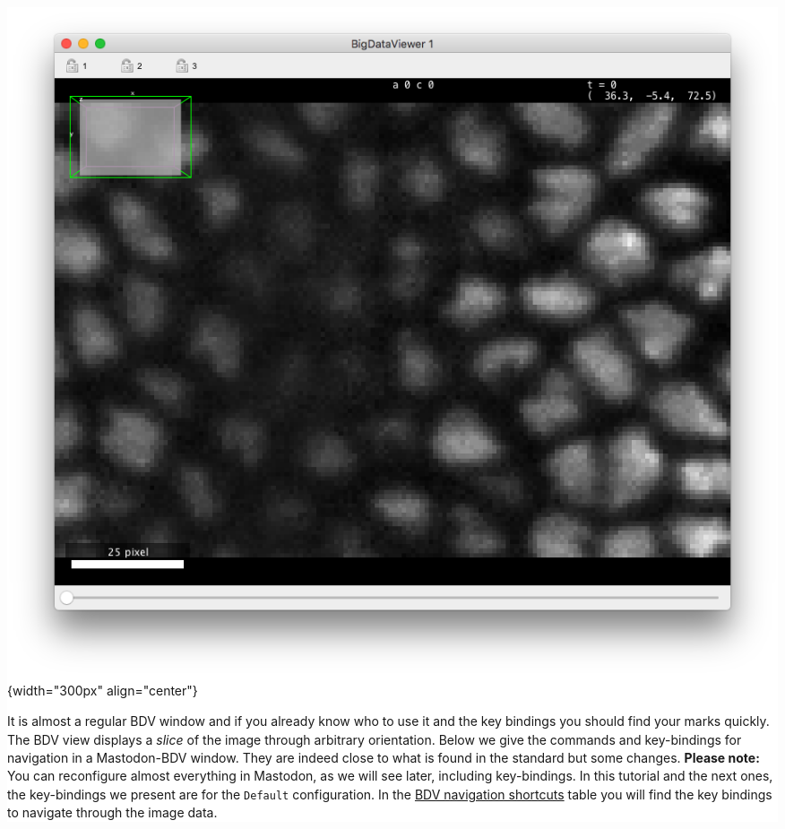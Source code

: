 ![image](../imgs/Mastodon_BDV.png){width="300px" align="center"}

It is almost a regular BDV window and if you already know who to use it and the key bindings you should find your marks quickly. 
The BDV view displays a *slice* of the image through arbitrary orientation. 
Below we give the commands and key-bindings for navigation in a Mastodon-BDV window. 
They are indeed close to what is found in the standard but some changes.
**Please note:** You can reconfigure almost everything in Mastodon, as we will see later, including key-bindings. 
In this tutorial and the next ones, the key-bindings we present are for the `Default`
configuration. 
In the [BDV navigation shortcuts](../partB/table_bdv_navigation_keys.md) table you will find the key bindings to navigate through the image data.
